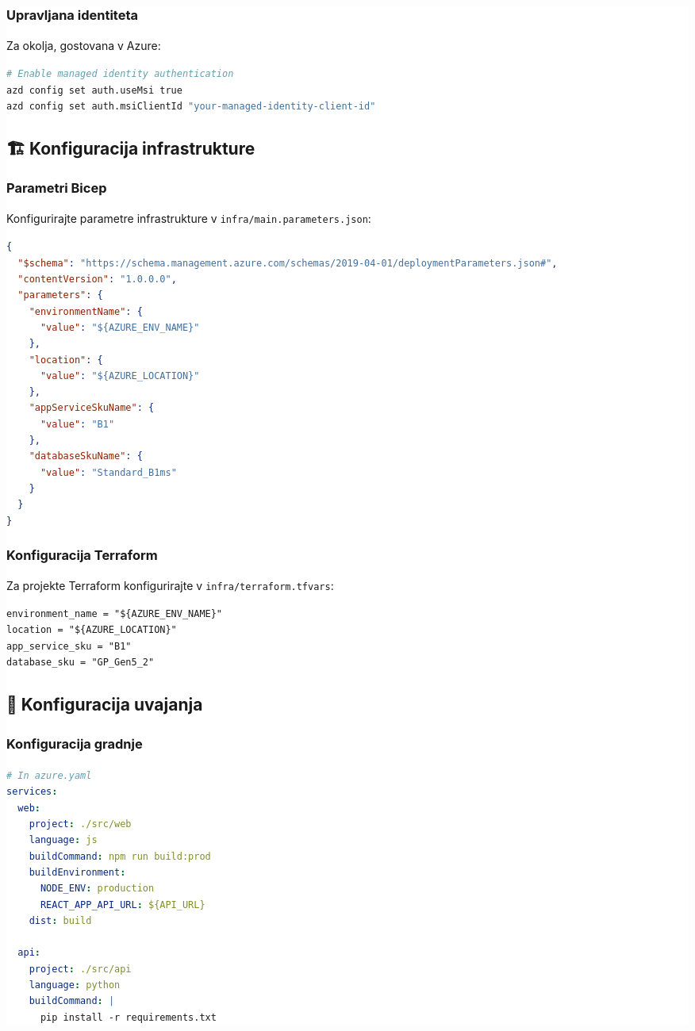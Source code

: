### Upravljana identiteta
Za okolja, gostovana v Azure:
```bash
# Enable managed identity authentication
azd config set auth.useMsi true
azd config set auth.msiClientId "your-managed-identity-client-id"
```

## 🏗️ Konfiguracija infrastrukture

### Parametri Bicep
Konfigurirajte parametre infrastrukture v `infra/main.parameters.json`:
```json
{
  "$schema": "https://schema.management.azure.com/schemas/2019-04-01/deploymentParameters.json#",
  "contentVersion": "1.0.0.0",
  "parameters": {
    "environmentName": {
      "value": "${AZURE_ENV_NAME}"
    },
    "location": {
      "value": "${AZURE_LOCATION}"
    },
    "appServiceSkuName": {
      "value": "B1"
    },
    "databaseSkuName": {
      "value": "Standard_B1ms"
    }
  }
}
```

### Konfiguracija Terraform
Za projekte Terraform konfigurirajte v `infra/terraform.tfvars`:
```hcl
environment_name = "${AZURE_ENV_NAME}"
location = "${AZURE_LOCATION}"
app_service_sku = "B1"
database_sku = "GP_Gen5_2"
```

## 🚀 Konfiguracija uvajanja

### Konfiguracija gradnje
```yaml
# In azure.yaml
services:
  web:
    project: ./src/web
    language: js
    buildCommand: npm run build:prod
    buildEnvironment:
      NODE_ENV: production
      REACT_APP_API_URL: ${API_URL}
    dist: build
    
  api:
    project: ./src/api
    language: python
    buildCommand: |
      pip install -r requirements.txt
```